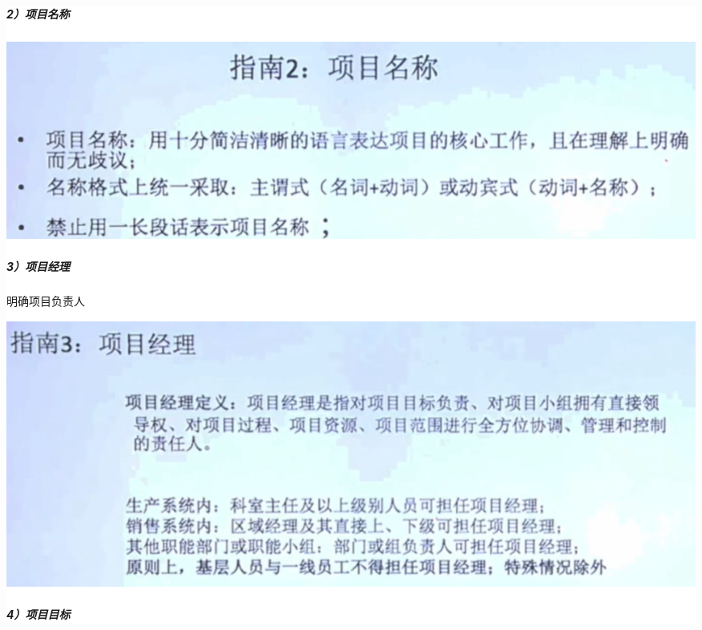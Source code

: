 ##### 2）项目名称

![1587187182583](assets/1587187182583.png)

##### 3）项目经理

明确项目负责人

![1587187241300](assets/1587187241300.png)

##### 4）项目目标

